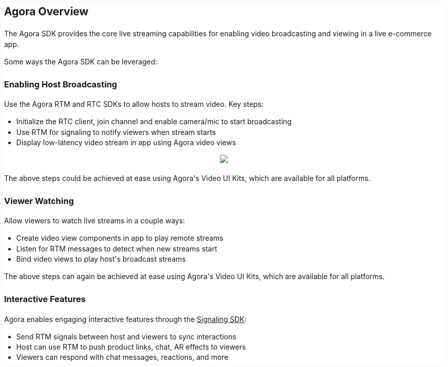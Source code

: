 
## Agora Overview

The Agora SDK provides the core live streaming capabilities for enabling video broadcasting and viewing in a live e-commerce app.

Some ways the Agora SDK can be leveraged:

### Enabling Host Broadcasting

Use the Agora RTM and RTC SDKs to allow hosts to stream video. Key steps:

- Initialize the RTC client, join channel and enable camera/mic to start broadcasting
- Use RTM for signaling to notify viewers when stream starts
- Display low-latency video stream in app using Agora video views

<p align="center">
    <img src="../media/golive_merchant.gif" width="256px">
</p>

The above steps could be achieved at ease using Agora's Video UI Kits, which are available for all platforms.

### Viewer Watching

Allow viewers to watch live streams in a couple ways:

- Create video view components in app to play remote streams
- Listen for RTM messages to detect when new streams start
- Bind video views to play host's broadcast streams

The above steps can again be achieved at ease using Agora's Video UI Kits, which are available for all platforms.

### Interactive Features

Agora enables engaging interactive features through the [Signaling SDK](https://docs.agora.io/en/signaling/overview/product-overview):

- Send RTM signals between host and viewers to sync interactions
- Host can use RTM to push product links, chat, AR effects to viewers
- Viewers can respond with chat messages, reactions, and more

<p align="center">